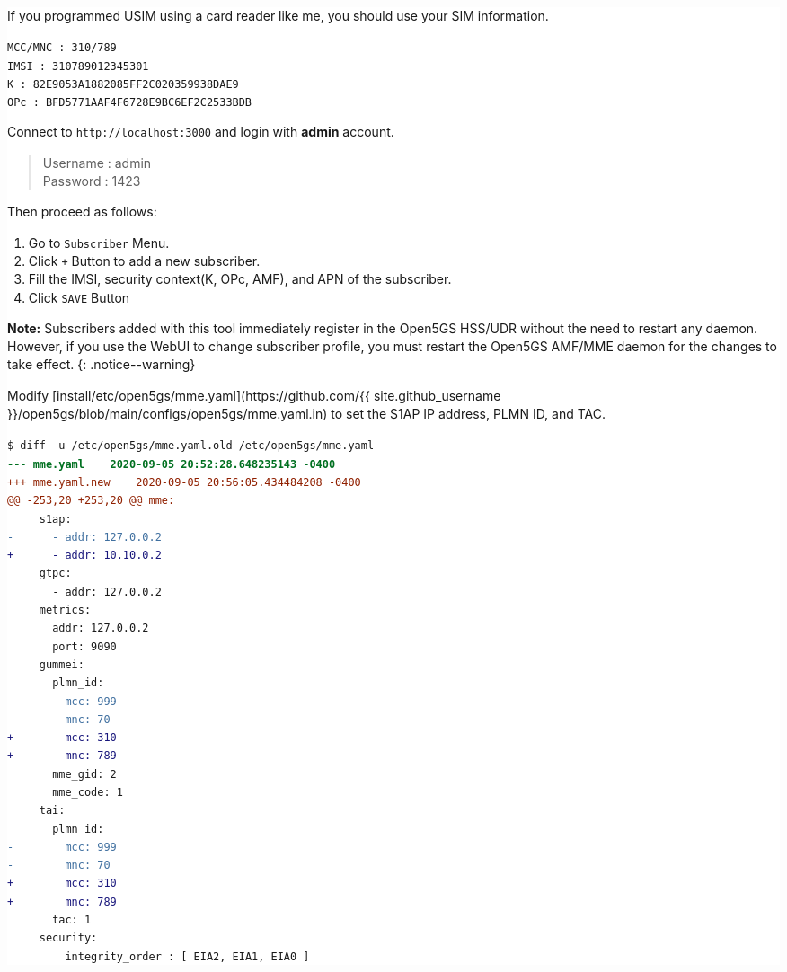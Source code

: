 If you programmed USIM using a card reader like me, you should use your SIM information.
```
MCC/MNC : 310/789
IMSI : 310789012345301
K : 82E9053A1882085FF2C020359938DAE9
OPc : BFD5771AAF4F6728E9BC6EF2C2533BDB  
```

Connect to `http://localhost:3000` and login with **admin** account.

> Username : admin  
> Password : 1423

Then proceed as follows:

  1. Go to `Subscriber` Menu.
  2. Click `+` Button to add a new subscriber.
  3. Fill the IMSI, security context(K, OPc, AMF), and APN of the subscriber.
  4. Click `SAVE` Button

**Note:** Subscribers added with this tool immediately register in the Open5GS HSS/UDR without the need to restart any daemon. However, if you use the WebUI to change subscriber profile, you must restart the Open5GS AMF/MME daemon for the changes to take effect.
{: .notice--warning}

Modify [install/etc/open5gs/mme.yaml](https://github.com/{{ site.github_username }}/open5gs/blob/main/configs/open5gs/mme.yaml.in) to set the S1AP IP address, PLMN ID, and TAC.

```diff
$ diff -u /etc/open5gs/mme.yaml.old /etc/open5gs/mme.yaml
--- mme.yaml    2020-09-05 20:52:28.648235143 -0400
+++ mme.yaml.new    2020-09-05 20:56:05.434484208 -0400
@@ -253,20 +253,20 @@ mme:
     s1ap:
-      - addr: 127.0.0.2
+      - addr: 10.10.0.2
     gtpc:
       - addr: 127.0.0.2
     metrics:
       addr: 127.0.0.2
       port: 9090
     gummei:
       plmn_id:
-        mcc: 999
-        mnc: 70
+        mcc: 310
+        mnc: 789
       mme_gid: 2
       mme_code: 1
     tai:
       plmn_id:
-        mcc: 999
-        mnc: 70
+        mcc: 310
+        mnc: 789
       tac: 1
     security:
         integrity_order : [ EIA2, EIA1, EIA0 ]
```

